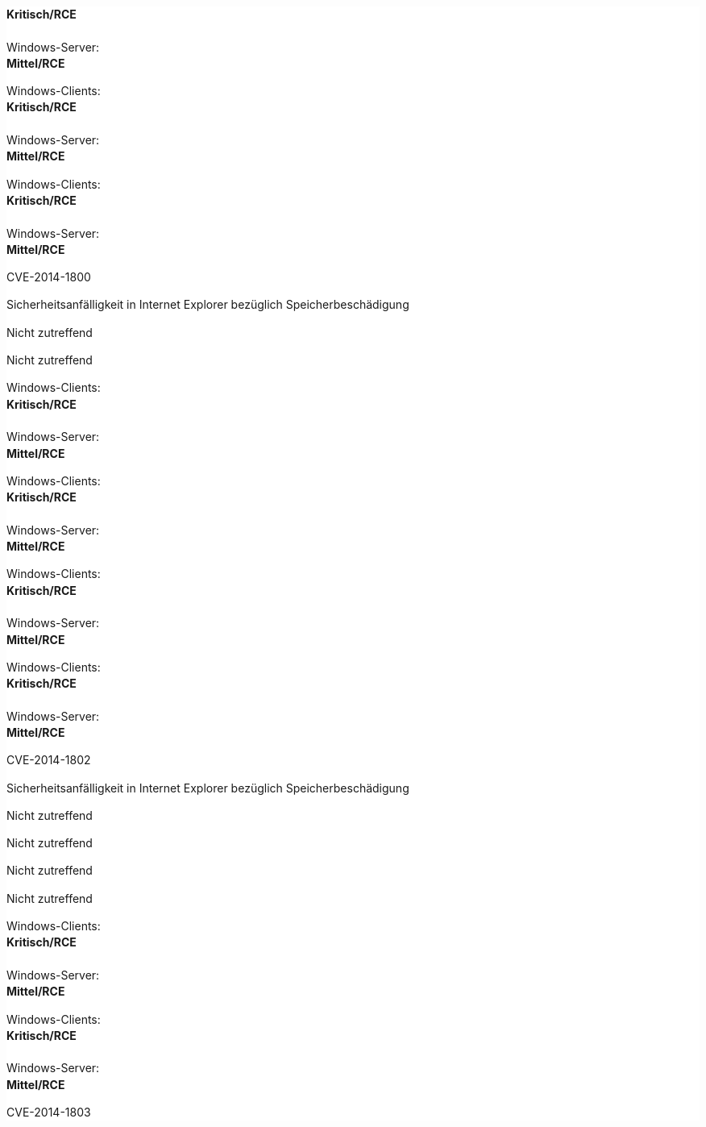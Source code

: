 <strong>Kritisch/RCE<br />
</strong><br />
Windows-Server:<br />
<strong>Mittel/RCE</strong></p></td>
<td style="border:1px solid black;"><p>Windows-Clients:<br />
<strong>Kritisch/RCE<br />
</strong><br />
Windows-Server:<br />
<strong>Mittel/RCE</strong></p></td>
<td style="border:1px solid black;"><p>Windows-Clients:<br />
<strong>Kritisch/RCE<br />
</strong><br />
Windows-Server:<br />
<strong>Mittel/RCE</strong></p></td>
</tr>
<tr class="odd">
<td style="border:1px solid black;"><p>CVE-2014-1800</p></td>
<td style="border:1px solid black;"><p>Sicherheitsanfälligkeit in Internet Explorer bezüglich Speicherbeschädigung</p></td>
<td style="border:1px solid black;"><p>Nicht zutreffend</p></td>
<td style="border:1px solid black;"><p>Nicht zutreffend</p></td>
<td style="border:1px solid black;"><p>Windows-Clients:<br />
<strong>Kritisch/RCE<br />
</strong><br />
Windows-Server:<br />
<strong>Mittel/RCE</strong></p></td>
<td style="border:1px solid black;"><p>Windows-Clients:<br />
<strong>Kritisch/RCE<br />
</strong><br />
Windows-Server:<br />
<strong>Mittel/RCE</strong></p></td>
<td style="border:1px solid black;"><p>Windows-Clients:<br />
<strong>Kritisch/RCE<br />
</strong><br />
Windows-Server:<br />
<strong>Mittel/RCE</strong></p></td>
<td style="border:1px solid black;"><p>Windows-Clients:<br />
<strong>Kritisch/RCE<br />
</strong><br />
Windows-Server:<br />
<strong>Mittel/RCE</strong></p></td>
</tr>
<tr class="even">
<td style="border:1px solid black;"><p>CVE-2014-1802</p></td>
<td style="border:1px solid black;"><p>Sicherheitsanfälligkeit in Internet Explorer bezüglich Speicherbeschädigung</p></td>
<td style="border:1px solid black;"><p>Nicht zutreffend</p></td>
<td style="border:1px solid black;"><p>Nicht zutreffend</p></td>
<td style="border:1px solid black;"><p>Nicht zutreffend</p></td>
<td style="border:1px solid black;"><p>Nicht zutreffend</p></td>
<td style="border:1px solid black;"><p>Windows-Clients:<br />
<strong>Kritisch/RCE<br />
</strong><br />
Windows-Server:<br />
<strong>Mittel/RCE</strong></p></td>
<td style="border:1px solid black;"><p>Windows-Clients:<br />
<strong>Kritisch/RCE<br />
</strong><br />
Windows-Server:<br />
<strong>Mittel/RCE</strong></p></td>
</tr>
<tr class="odd">
<td style="border:1px solid black;"><p>CVE-2014-1803</p></td>